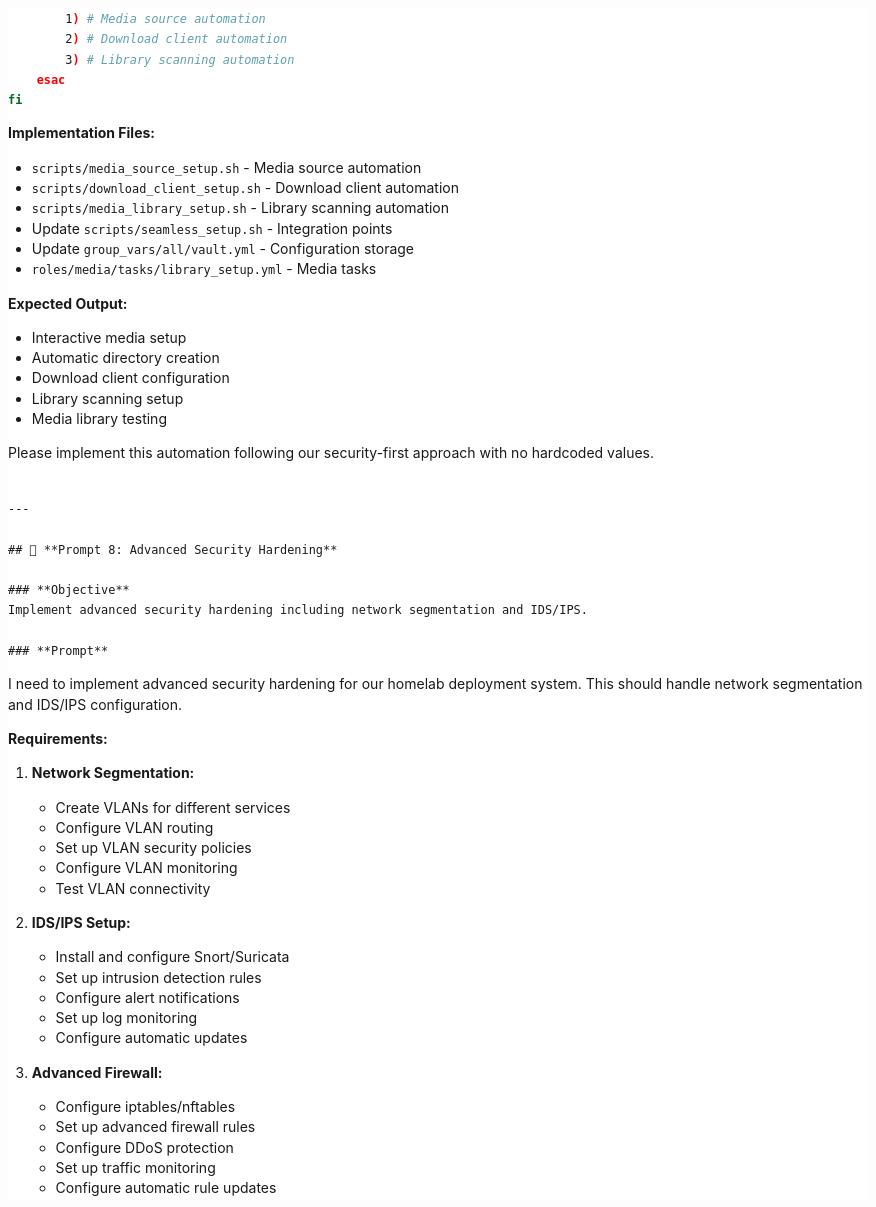 ```bash
        1) # Media source automation
        2) # Download client automation
        3) # Library scanning automation
    esac
fi
```

**Implementation Files:**
- `scripts/media_source_setup.sh` - Media source automation
- `scripts/download_client_setup.sh` - Download client automation
- `scripts/media_library_setup.sh` - Library scanning automation
- Update `scripts/seamless_setup.sh` - Integration points
- Update `group_vars/all/vault.yml` - Configuration storage
- `roles/media/tasks/library_setup.yml` - Media tasks

**Expected Output:**
- Interactive media setup
- Automatic directory creation
- Download client configuration
- Library scanning setup
- Media library testing

Please implement this automation following our security-first approach with no hardcoded values.
```

---

## 🚀 **Prompt 8: Advanced Security Hardening**

### **Objective**
Implement advanced security hardening including network segmentation and IDS/IPS.

### **Prompt**
```
I need to implement advanced security hardening for our homelab deployment system. This should handle network segmentation and IDS/IPS configuration.

**Requirements:**

1. **Network Segmentation:**
   - Create VLANs for different services
   - Configure VLAN routing
   - Set up VLAN security policies
   - Configure VLAN monitoring
   - Test VLAN connectivity

2. **IDS/IPS Setup:**
   - Install and configure Snort/Suricata
   - Set up intrusion detection rules
   - Configure alert notifications
   - Set up log monitoring
   - Configure automatic updates

3. **Advanced Firewall:**
   - Configure iptables/nftables
   - Set up advanced firewall rules
   - Configure DDoS protection
   - Set up traffic monitoring
   - Configure automatic rule updates
